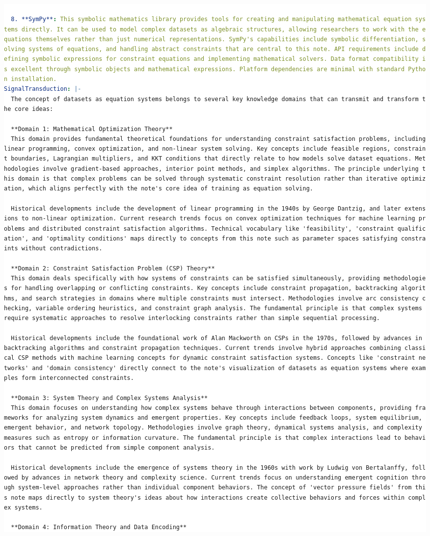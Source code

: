 ```yaml

  8. **SymPy**: This symbolic mathematics library provides tools for creating and manipulating mathematical equation systems directly. It can be used to model complex datasets as algebraic structures, allowing researchers to work with the equations themselves rather than just numerical representations. SymPy's capabilities include symbolic differentiation, solving systems of equations, and handling abstract constraints that are central to this note. API requirements include defining symbolic expressions for constraint equations and implementing mathematical solvers. Data format compatibility is excellent through symbolic objects and mathematical expressions. Platform dependencies are minimal with standard Python installation.
SignalTransduction: |-
  The concept of datasets as equation systems belongs to several key knowledge domains that can transmit and transform the core ideas:

  **Domain 1: Mathematical Optimization Theory**
  This domain provides fundamental theoretical foundations for understanding constraint satisfaction problems, including linear programming, convex optimization, and non-linear system solving. Key concepts include feasible regions, constraint boundaries, Lagrangian multipliers, and KKT conditions that directly relate to how models solve dataset equations. Methodologies involve gradient-based approaches, interior point methods, and simplex algorithms. The principle underlying this domain is that complex problems can be solved through systematic constraint resolution rather than iterative optimization, which aligns perfectly with the note's core idea of training as equation solving.

  Historical developments include the development of linear programming in the 1940s by George Dantzig, and later extensions to non-linear optimization. Current research trends focus on convex optimization techniques for machine learning problems and distributed constraint satisfaction algorithms. Technical vocabulary like 'feasibility', 'constraint qualification', and 'optimality conditions' maps directly to concepts from this note such as parameter spaces satisfying constraints without contradictions.

  **Domain 2: Constraint Satisfaction Problem (CSP) Theory**
  This domain deals specifically with how systems of constraints can be satisfied simultaneously, providing methodologies for handling overlapping or conflicting constraints. Key concepts include constraint propagation, backtracking algorithms, and search strategies in domains where multiple constraints must intersect. Methodologies involve arc consistency checking, variable ordering heuristics, and constraint graph analysis. The fundamental principle is that complex systems require systematic approaches to resolve interlocking constraints rather than simple sequential processing.

  Historical developments include the foundational work of Alan Mackworth on CSPs in the 1970s, followed by advances in backtracking algorithms and constraint propagation techniques. Current trends involve hybrid approaches combining classical CSP methods with machine learning concepts for dynamic constraint satisfaction systems. Concepts like 'constraint networks' and 'domain consistency' directly connect to the note's visualization of datasets as equation systems where examples form interconnected constraints.

  **Domain 3: System Theory and Complex Systems Analysis**
  This domain focuses on understanding how complex systems behave through interactions between components, providing frameworks for analyzing system dynamics and emergent properties. Key concepts include feedback loops, system equilibrium, emergent behavior, and network topology. Methodologies involve graph theory, dynamical systems analysis, and complexity measures such as entropy or information curvature. The fundamental principle is that complex interactions lead to behaviors that cannot be predicted from simple component analysis.

  Historical developments include the emergence of systems theory in the 1960s with work by Ludwig von Bertalanffy, followed by advances in network theory and complexity science. Current trends focus on understanding emergent cognition through system-level approaches rather than individual component behaviors. The concept of 'vector pressure fields' from this note maps directly to system theory's ideas about how interactions create collective behaviors and forces within complex systems.

  **Domain 4: Information Theory and Data Encoding**
```